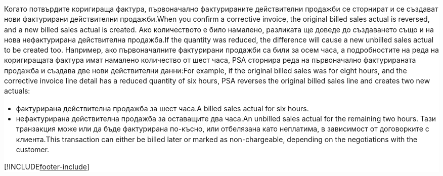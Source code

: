 <span data-ttu-id="ddcd9-186">Когато потвърдите коригираща фактура, първоначално фактурираните действителни продажби се сторнират и се създават нови фактурирани действителни продажби.</span><span class="sxs-lookup"><span data-stu-id="ddcd9-186">When you confirm a corrective invoice, the original billed sales actual is reversed, and a new billed sales actual is created.</span></span> <span data-ttu-id="ddcd9-187">Ако количеството е било намалено, разликата ще доведе до създаването също и на нова нефактурирана действителна продажба.</span><span class="sxs-lookup"><span data-stu-id="ddcd9-187">If the quantity was reduced, the difference will cause a new unbilled sales actual to be created too.</span></span> <span data-ttu-id="ddcd9-188">Например, ако първоначалните фактурирани продажби са били за осем часа, а подробностите на реда на коригиращата фактура имат намалено количество от шест часа, PSA сторнира реда на първоначално фактурираната продажба и създава две нови действителни данни:</span><span class="sxs-lookup"><span data-stu-id="ddcd9-188">For example, if the original billed sales was for eight hours, and the corrective invoice line detail has a reduced quantity of six hours, PSA reverses the original billed sales line and creates two new actuals:</span></span>

- <span data-ttu-id="ddcd9-189">фактурирана действителна продажба за шест часа.</span><span class="sxs-lookup"><span data-stu-id="ddcd9-189">A billed sales actual for six hours.</span></span>
- <span data-ttu-id="ddcd9-190">нефактурирана действителна продажба за оставащите два часа.</span><span class="sxs-lookup"><span data-stu-id="ddcd9-190">An unbilled sales actual for the remaining two hours.</span></span> <span data-ttu-id="ddcd9-191">Тази транзакция може или да бъде фактурирана по-късно, или отбелязана като неплатима, в зависимост от договорките с клиента.</span><span class="sxs-lookup"><span data-stu-id="ddcd9-191">This transaction can either be billed later or marked as non-chargeable, depending on the negotiations with the customer.</span></span>


[!INCLUDE[footer-include](../includes/footer-banner.md)]